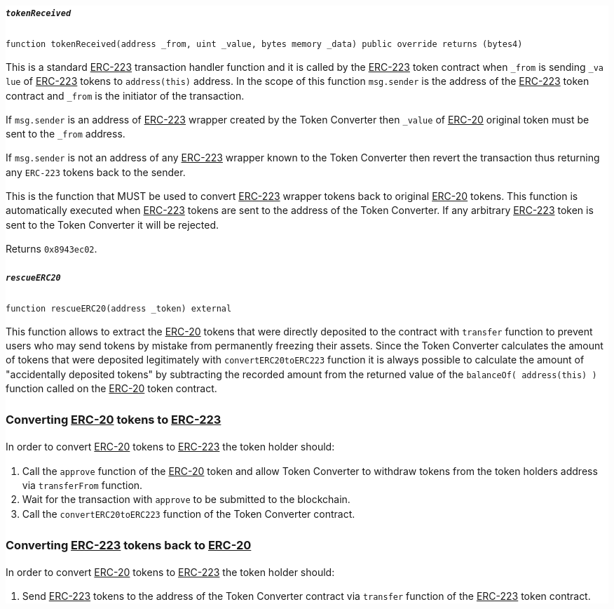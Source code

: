 ##### `tokenReceived`

```solidity
function tokenReceived(address _from, uint _value, bytes memory _data) public override returns (bytes4)
```

This is a standard [ERC-223](./eip-223.md) transaction handler function and it is called by the [ERC-223](./eip-223.md) token contract when `_from` is sending `_value` of [ERC-223](./eip-223.md) tokens to `address(this)` address. In the scope of this function `msg.sender` is the address of the [ERC-223](./eip-223.md) token contract and `_from` is the initiator of the transaction.

If `msg.sender` is an address of [ERC-223](./eip-223.md) wrapper created by the Token Converter then `_value` of [ERC-20](./eip-20.md) original token must be sent to the `_from` address.

If `msg.sender` is not an address of any [ERC-223](./eip-223.md) wrapper known to the Token Converter then revert the transaction thus returning any `ERC-223` tokens back to the sender.

This is the function that MUST be used to convert [ERC-223](./eip-223.md) wrapper tokens back to original [ERC-20](./eip-20.md) tokens. This function is automatically executed when [ERC-223](./eip-223.md) tokens are sent to the address of the Token Converter. If any arbitrary [ERC-223](./eip-223.md) token is sent to the Token Converter it will be rejected.

Returns `0x8943ec02`.

##### `rescueERC20`

```solidity
function rescueERC20(address _token) external
```

This function allows to extract the [ERC-20](./eip-20.md) tokens that were directly deposited to the contract with `transfer` function to prevent users who may send tokens by mistake from permanently freezing their assets. Since the Token Converter calculates the amount of tokens that were deposited legitimately with `convertERC20toERC223` function it is always possible to calculate the amount of "accidentally deposited tokens" by subtracting the recorded amount from the returned value of the `balanceOf( address(this) )` function called on the [ERC-20](./eip-20.md) token contract.

### Converting [ERC-20](./eip-20.md) tokens to [ERC-223](./eip-223.md)

In order to convert [ERC-20](./eip-20.md) tokens to [ERC-223](./eip-223.md) the token holder should:

1. Call the `approve` function of the [ERC-20](./eip-20.md) token and allow Token Converter to withdraw tokens from the token holders address via `transferFrom` function.
2. Wait for the transaction with `approve` to be submitted to the blockchain.
3. Call the `convertERC20toERC223` function of the Token Converter contract.

### Converting [ERC-223](./eip-223.md) tokens back to [ERC-20](./eip-20.md)

In order to convert [ERC-20](./eip-20.md) tokens to [ERC-223](./eip-223.md) the token holder should:

1. Send [ERC-223](./eip-223.md) tokens to the address of the Token Converter contract via `transfer` function of the [ERC-223](./eip-223.md) token contract.
